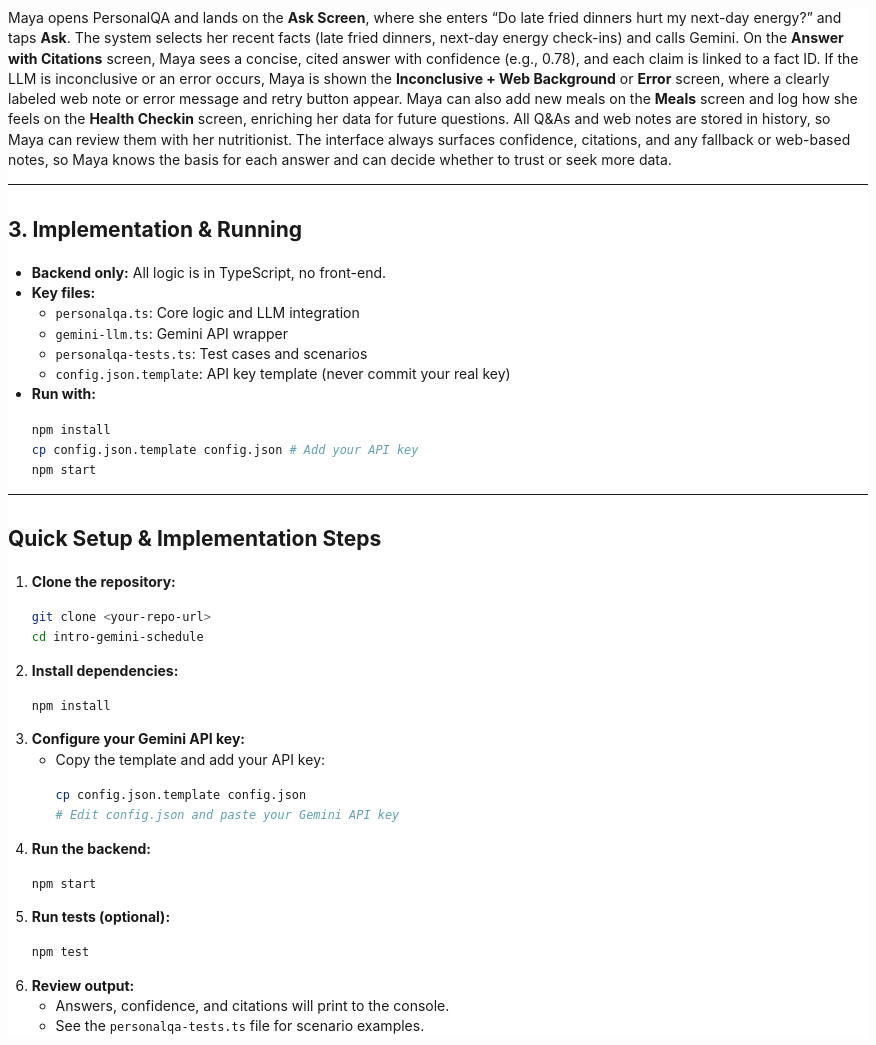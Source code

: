 Maya opens PersonalQA and lands on the **Ask Screen**, where she enters “Do late fried dinners hurt my next-day energy?” and taps **Ask**. The system selects her recent facts (late fried dinners, next-day energy check-ins) and calls Gemini. On the **Answer with Citations** screen, Maya sees a concise, cited answer with confidence (e.g., 0.78), and each claim is linked to a fact ID. If the LLM is inconclusive or an error occurs, Maya is shown the **Inconclusive + Web Background** or **Error** screen, where a clearly labeled web note or error message and retry button appear. Maya can also add new meals on the **Meals** screen and log how she feels on the **Health Checkin** screen, enriching her data for future questions. All Q&As and web notes are stored in history, so Maya can review them with her nutritionist. The interface always surfaces confidence, citations, and any fallback or web-based notes, so Maya knows the basis for each answer and can decide whether to trust or seek more data.

---

## 3. Implementation & Running

- **Backend only:** All logic is in TypeScript, no front-end.
- **Key files:**
  - `personalqa.ts`: Core logic and LLM integration
  - `gemini-llm.ts`: Gemini API wrapper
  - `personalqa-tests.ts`: Test cases and scenarios
  - `config.json.template`: API key template (never commit your real key)
- **Run with:**
  ```bash
  npm install
  cp config.json.template config.json # Add your API key
  npm start
  ```

---

## Quick Setup & Implementation Steps

1. **Clone the repository:**
   ```bash
   git clone <your-repo-url>
   cd intro-gemini-schedule
   ```
2. **Install dependencies:**
   ```bash
   npm install
   ```
3. **Configure your Gemini API key:**
   - Copy the template and add your API key:
     ```bash
     cp config.json.template config.json
     # Edit config.json and paste your Gemini API key
     ```
4. **Run the backend:**
   ```bash
   npm start
   ```
5. **Run tests (optional):**
   ```bash
   npm test
   ```
6. **Review output:**
   - Answers, confidence, and citations will print to the console.
   - See the `personalqa-tests.ts` file for scenario examples.
